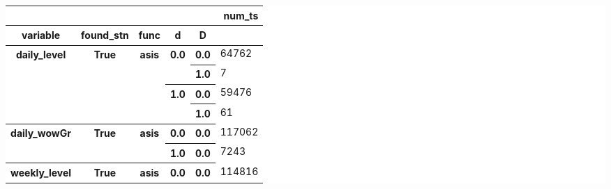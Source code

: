 


<table border="0" class="dataframe">
  <thead>
    <tr style="text-align: right;">
      <th></th>
      <th></th>
      <th></th>
      <th></th>
      <th></th>
      <th>num_ts</th>
    </tr>
    <tr>
      <th>variable</th>
      <th>found_stn</th>
      <th>func</th>
      <th>d</th>
      <th>D</th>
      <th></th>
    </tr>
  </thead>
  <tbody>
    <tr>
      <th rowspan="4" valign="top">daily_level</th>
      <th rowspan="4" valign="top">True</th>
      <th rowspan="4" valign="top">asis</th>
      <th rowspan="2" valign="top">0.0</th>
      <th>0.0</th>
      <td>64762</td>
    </tr>
    <tr>
      <th>1.0</th>
      <td>7</td>
    </tr>
    <tr>
      <th rowspan="2" valign="top">1.0</th>
      <th>0.0</th>
      <td>59476</td>
    </tr>
    <tr>
      <th>1.0</th>
      <td>61</td>
    </tr>
    <tr>
      <th rowspan="2" valign="top">daily_wowGr</th>
      <th rowspan="2" valign="top">True</th>
      <th rowspan="2" valign="top">asis</th>
      <th>0.0</th>
      <th>0.0</th>
      <td>117062</td>
    </tr>
    <tr>
      <th>1.0</th>
      <th>0.0</th>
      <td>7243</td>
    </tr>
    <tr>
      <th rowspan="3" valign="top">weekly_level</th>
      <th rowspan="3" valign="top">True</th>
      <th rowspan="3" valign="top">asis</th>
      <th>0.0</th>
      <th>0.0</th>
      <td>114816</td>
    </tr>